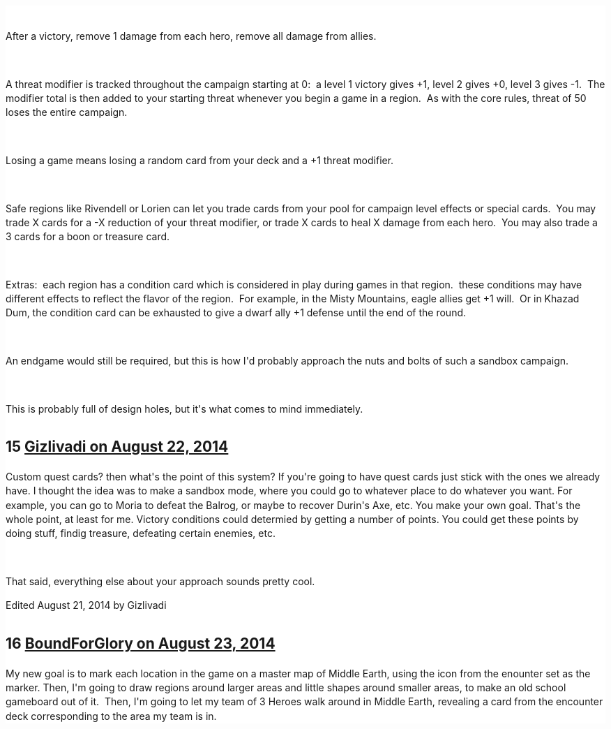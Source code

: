  

After a victory, remove 1 damage from each hero, remove all damage from allies.

 

A threat modifier is tracked throughout the campaign starting at 0:  a level 1 victory gives +1, level 2 gives +0, level 3 gives -1.  The modifier total is then added to your starting threat whenever you begin a game in a region.  As with the core rules, threat of 50 loses the entire campaign.  

 

Losing a game means losing a random card from your deck and a +1 threat modifier.  

 

Safe regions like Rivendell or Lorien can let you trade cards from your pool for campaign level effects or special cards.  You may trade X cards for a -X reduction of your threat modifier, or trade X cards to heal X damage from each hero.  You may also trade a 3 cards for a boon or treasure card.

 

Extras:  each region has a condition card which is considered in play during games in that region.  these conditions may have different effects to reflect the flavor of the region.  For example, in the Misty Mountains, eagle allies get +1 will.  Or in Khazad Dum, the condition card can be exhausted to give a dwarf ally +1 defense until the end of the round.

 

An endgame would still be required, but this is how I'd probably approach the nuts and bolts of such a sandbox campaign.

 

This is probably full of design holes, but it's what comes to mind immediately.

## 15 [Gizlivadi on August 22, 2014](https://community.fantasyflightgames.com/topic/113895-map-of-all-locations/?do=findComment&comment=1217957)

Custom quest cards? then what's the point of this system? If you're going to have quest cards just stick with the ones we already have. I thought the idea was to make a sandbox mode, where you could go to whatever place to do whatever you want. For example, you can go to Moria to defeat the Balrog, or maybe to recover Durin's Axe, etc. You make your own goal. That's the whole point, at least for me. Victory conditions could determied by getting a number of points. You could get these points by doing stuff, findig treasure, defeating certain enemies, etc.

 

That said, everything else about your approach sounds pretty cool.

Edited August 21, 2014 by Gizlivadi

## 16 [BoundForGlory on August 23, 2014](https://community.fantasyflightgames.com/topic/113895-map-of-all-locations/?do=findComment&comment=1220911)

My new goal is to mark each location in the game on a master map of Middle Earth, using the icon from the enounter set as the marker. Then, I'm going to draw regions around larger areas and little shapes around smaller areas, to make an old school gameboard out of it.  Then, I'm going to let my team of 3 Heroes walk around in Middle Earth, revealing a card from the encounter deck corresponding to the area my team is in.
